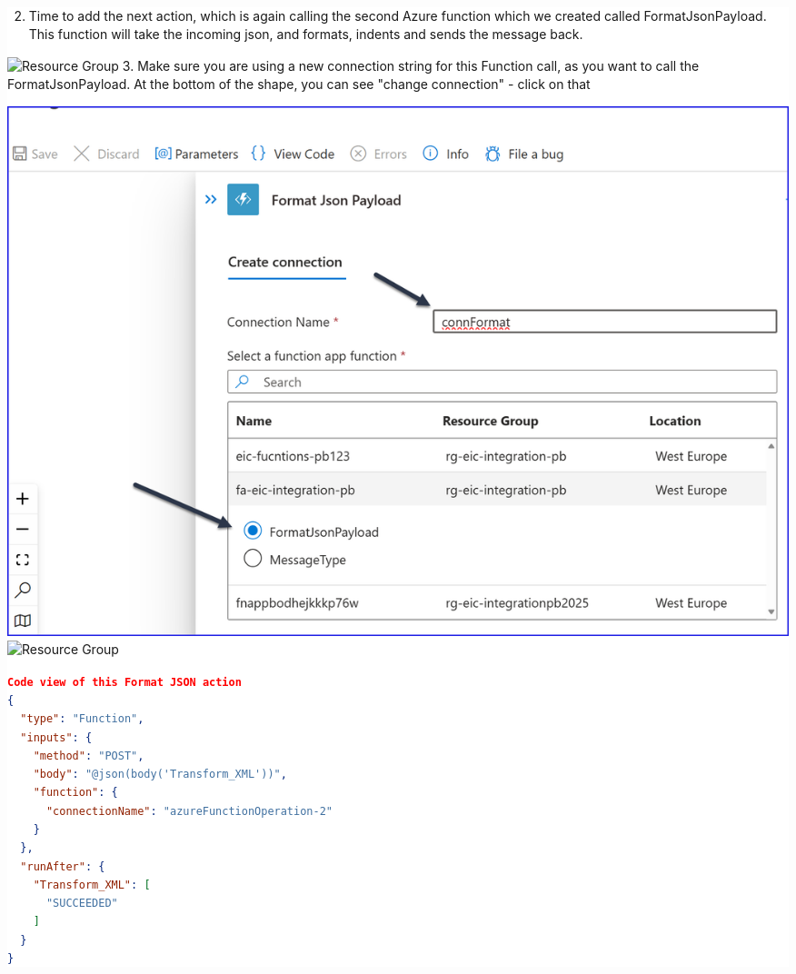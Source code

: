 
2. Time to add the next action, which is again calling the second Azure function which we created called FormatJsonPayload. This function will take the incoming json, and formats, indents and sends the message back.
 
  ![Resource Group](images/la29.png)
3. Make sure you are using a new connection string for this Function call, as you want to call the FormatJsonPayload. At the bottom of the shape, you can see "change connection" - click on that

![Resource Group](images/connformatjson.png)
    ![Resource Group](images/la30.png)

```json
Code view of this Format JSON action
{
  "type": "Function",
  "inputs": {
    "method": "POST",
    "body": "@json(body('Transform_XML'))",
    "function": {
      "connectionName": "azureFunctionOperation-2"
    }
  },
  "runAfter": {
    "Transform_XML": [
      "SUCCEEDED"
    ]
  }
}
```
